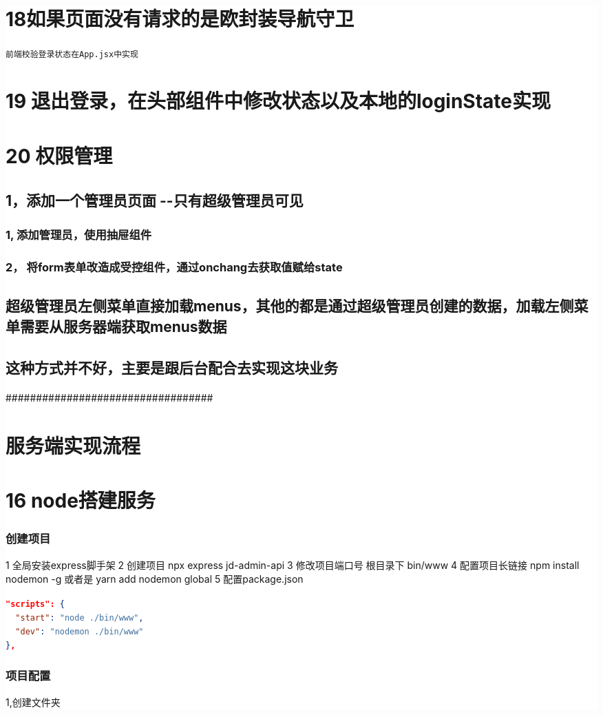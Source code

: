 # 18如果页面没有请求的是欧封装导航守卫
    前端校验登录状态在App.jsx中实现

# 19 退出登录，在头部组件中修改状态以及本地的loginState实现

# 20 权限管理

## 1，添加一个管理员页面 --只有超级管理员可见
### 1, 添加管理员，使用抽屉组件
### 2， 将form表单改造成受控组件，通过onchang去获取值赋给state

## 超级管理员左侧菜单直接加载menus，其他的都是通过超级管理员创建的数据，加载左侧菜单需要从服务器端获取menus数据
## 这种方式并不好，主要是跟后台配合去实现这块业务







  
 



























##################################
# 服务端实现流程
# 16 node搭建服务
 ### 创建项目
  1 全局安装express脚手架
  2 创建项目 npx express jd-admin-api
  3 修改项目端口号 根目录下 bin/www
  4 配置项目长链接 npm install nodemon -g 或者是 yarn add nodemon global
  5 配置package.json
  ```.json
  "scripts": {
    "start": "node ./bin/www",
    "dev": "nodemon ./bin/www"
  },
  ```
  ### 项目配置
   1,创建文件夹 
   